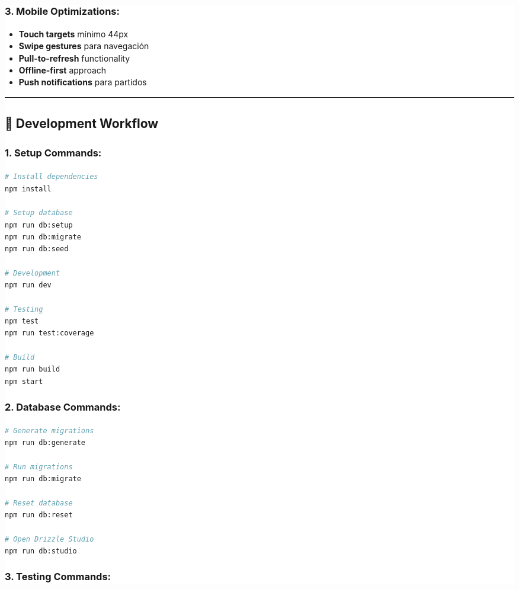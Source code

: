 ### **3. Mobile Optimizations:**

- **Touch targets** mínimo 44px
- **Swipe gestures** para navegación
- **Pull-to-refresh** functionality
- **Offline-first** approach
- **Push notifications** para partidos

---

## 🔧 **Development Workflow**

### **1. Setup Commands:**

```bash
# Install dependencies
npm install

# Setup database
npm run db:setup
npm run db:migrate
npm run db:seed

# Development
npm run dev

# Testing
npm test
npm run test:coverage

# Build
npm run build
npm start
```

### **2. Database Commands:**

```bash
# Generate migrations
npm run db:generate

# Run migrations
npm run db:migrate

# Reset database
npm run db:reset

# Open Drizzle Studio
npm run db:studio
```

### **3. Testing Commands:**
